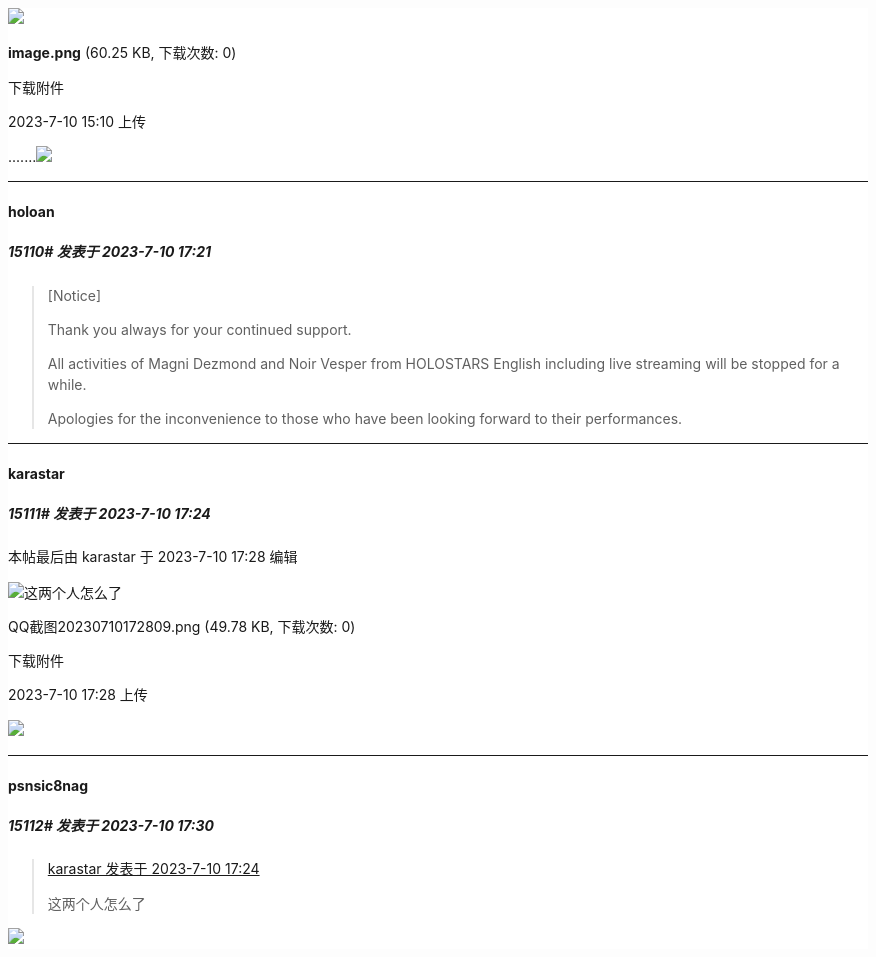 <img src="https://img.saraba1st.com/forum/202307/10/151016wj4hiitq7uyqh4nq.png" referrerpolicy="no-referrer">

<strong>image.png</strong> (60.25 KB, 下载次数: 0)

下载附件

2023-7-10 15:10 上传

.......<img src="https://static.saraba1st.com/image/smiley/face2017/067.png" referrerpolicy="no-referrer">


*****

####  holoan  
##### 15110#       发表于 2023-7-10 17:21

<blockquote>[Notice]

Thank you always for your continued support.

All activities of Magni Dezmond and Noir Vesper from HOLOSTARS English including live streaming will be stopped for a while.

Apologies for the inconvenience to those who have been looking forward to their performances.</blockquote>


*****

####  karastar  
##### 15111#       发表于 2023-7-10 17:24

 本帖最后由 karastar 于 2023-7-10 17:28 编辑 

<img src="https://static.saraba1st.com/image/smiley/face2017/009.gif" referrerpolicy="no-referrer">这两个人怎么了

QQ截图20230710172809.png
(49.78 KB, 下载次数: 0)

下载附件

2023-7-10 17:28 上传

<img src="https://img.saraba1st.com/forum/202307/10/172830q58rx3xos19cqo9o.png" referrerpolicy="no-referrer">

*****

####  psnsic8nag  
##### 15112#       发表于 2023-7-10 17:30

<blockquote><a href="httphttps://bbs.saraba1st.com/2b/forum.php?mod=redirect&amp;goto=findpost&amp;pid=61618930&amp;ptid=2117322" target="_blank">karastar 发表于 2023-7-10 17:24</a>

这两个人怎么了</blockquote>
<img src="https://static.saraba1st.com/image/smiley/face2017/068.png" referrerpolicy="no-referrer">

